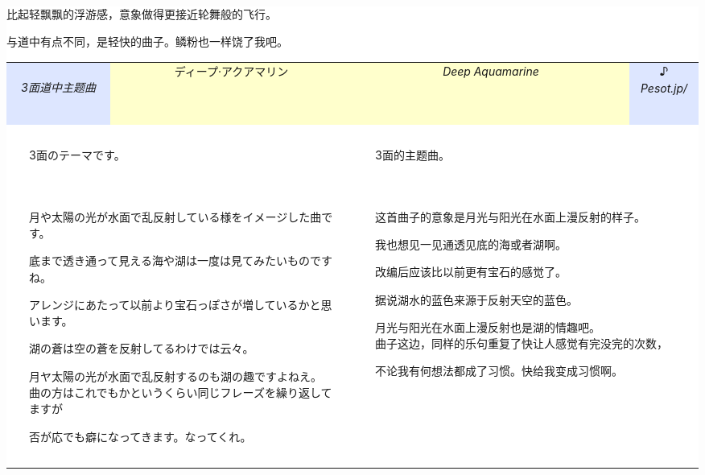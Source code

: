 </p><p>比起轻飘飘的浮游感，意象做得更接近轮舞般的飞行。<br>
</p>
与道中有点不同，是轻快的曲子。鳞粉也一样饶了我吧。<p class="mw-empty-elt"></p></article></section></div>
</td></tr>

</tbody></table>



<table>

<tbody><tr>
<td style="background: #dde6ff;" align="center" width="15%"><h6><span id="3.E9.9D.A2.E9.81.93.E4.B8.AD.E4.B8.BB.E9.A2.98.E6.9B.B2"></span><span class="mw-headline" id="3面道中主题曲">3面道中主题曲</span></h6>
</td>
<td style="background: #FFFFCC;" align="center" width="35%">ディープ·アクアマリン
</td>
<td style="background: #FFFFCC;" align="center" width="40%"><i>Deep Aquamarine</i>
</td>
<td style="background: #dde6ff;" align="center" width="15%">♪ <i>Pesot.jp/</i>
</td></tr>
<tr valign="top">
<td colspan="2" style="padding:1em; padding-left:2em;" lang="ja" width="50%">
<p>3面のテーマです。<br>
</p>
<div class="tabber"><header class="tabber__header"></header><section class="tabber__section"><article class="tabber__panel" data-title="2019"><p>月や太陽の光が水面で乱反射している様をイメージした曲です。<br>
</p><p>底まで透き通って見える海や湖は一度は見てみたいものですね。<br>
</p>
アレンジにあたって以前より宝石っぽさが増しているかと思います。<p class="mw-empty-elt"></p></article><article class="tabber__panel" data-title="2014"><p>湖の蒼は空の蒼を反射してるわけでは云々。<br>
</p><p>月ヤ太陽の光が水面で乱反射するのも湖の趣ですよねえ。<br>
曲の方はこれでもかというくらい同じフレーズを繰り返してますが<br>
</p>
否が応でも癖になってきます。なってくれ。<p class="mw-empty-elt"></p></article></section></div>
</td>
<td colspan="2" style="padding:1em; padding-left:2em;" lang="zh" width="50%">
<p>3面的主题曲。<br>
</p>
<div class="tabber"><header class="tabber__header"></header><section class="tabber__section"><article class="tabber__panel" data-title="2019"><p>这首曲子的意象是月光与阳光在水面上漫反射的样子。<br>
</p><p>我也想见一见通透见底的海或者湖啊。<br>
</p>
改编后应该比以前更有宝石的感觉了。<p class="mw-empty-elt"></p></article><article class="tabber__panel" data-title="2014"><p>据说湖水的蓝色来源于反射天空的蓝色。<br>
</p><p>月光与阳光在水面上漫反射也是湖的情趣吧。<br>
曲子这边，同样的乐句重复了快让人感觉有完没完的次数，<br>
</p>
不论我有何想法都成了习惯。快给我变成习惯啊。<p class="mw-empty-elt"></p></article></section></div>
</td></tr>

</tbody></table>


